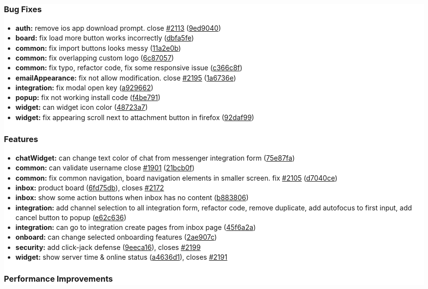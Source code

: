 
### Bug Fixes

* **auth:** remove ios app download prompt. close [#2113](https://github.com/erxes/erxes/issues/2113) ([9ed9040](https://github.com/erxes/erxes/commit/9ed9040fef9b4bc0503bbfabd7253ee22d4ffa26))
* **board:** fix load more button works incorrectly ([dbfa5fe](https://github.com/erxes/erxes/commit/dbfa5fe05c2a7ba6cf0bdf907b8b940c5d99fbd3))
* **common:** fix import buttons looks messy ([11a2e0b](https://github.com/erxes/erxes/commit/11a2e0b6933b6997173c0940de6fbaf855a242b8))
* **common:** fix overlapping custom logo ([6c87057](https://github.com/erxes/erxes/commit/6c870576b0a484b27560cd24bc14840af38e9fac))
* **common:** fix typo, refactor code, fix some responsive issue ([c366c8f](https://github.com/erxes/erxes/commit/c366c8fde95c66722eff3af0942a8f73c06226d2))
* **emailAppearance:** fix not allow modification. close [#2195](https://github.com/erxes/erxes/issues/2195) ([1a6736e](https://github.com/erxes/erxes/commit/1a6736ef9f8213e66ca8c8f627188064641b137c))
* **integration:** fix modal open key ([a929662](https://github.com/erxes/erxes/commit/a929662e278c670bed619b59556464fc1a87bcd8))
* **popup:** fix not working install code ([f4be791](https://github.com/erxes/erxes/commit/f4be79131281428f3fb45b4540c4091a946a7711))
* **widget:** can widget icon color ([48723a7](https://github.com/erxes/erxes/commit/48723a7e365b23d9002d87e45ef1e1205f38e4f9))
* **widget:** fix appearing scroll next to attachment button in firefox ([92daf99](https://github.com/erxes/erxes/commit/92daf99a5bd9eb60cff11631eb6e98da18f51ff8))


### Features

* **chatWidget:** can change text color of chat from messenger integration form ([75e87fa](https://github.com/erxes/erxes/commit/75e87faf50d5c3b123a2c012105ea7071bc343e6))
* **common:** can validate username close [#1901](https://github.com/erxes/erxes/issues/1901) ([21bcb0f](https://github.com/erxes/erxes/commit/21bcb0fec7f3b3bf66a0fe2b83a398ce3e597bb0))
* **common:** fix common navigation, board navigation  elements in smaller screen. fix [#2105](https://github.com/erxes/erxes/issues/2105) ([d7040ce](https://github.com/erxes/erxes/commit/d7040ce38b77f9e2635f6cb8014c04b5733d8e84))
* **inbox:** product board ([6fd75db](https://github.com/erxes/erxes/commit/6fd75dba4b68567a6c9d87fcf38fbbc405340d83)), closes [#2172](https://github.com/erxes/erxes/issues/2172)
* **inbox:** show some action buttons when inbox has no content ([b883806](https://github.com/erxes/erxes/commit/b883806253b9e5e588aa84caf02db2bd000f494b))
* **integration:** add channel selection to all integration form, refactor code, remove duplicate, add autofocus to first input, add cancel button to popup ([e62c636](https://github.com/erxes/erxes/commit/e62c636cf463258b2a9421ee06412cc0a4ae3554))
* **integration:** can go to integration create pages from inbox page ([45f6a2a](https://github.com/erxes/erxes/commit/45f6a2aa2352f28d840fdf020cff998963e38e62))
* **onboard:** can change selected onboarding features ([2ae907c](https://github.com/erxes/erxes/commit/2ae907c8ae4f7b2f8491d1e0a6cab915ec11b257))
* **security:** add click-jack defense ([9eeca16](https://github.com/erxes/erxes/commit/9eeca166e92ed92ac343c4f0ec8ef2ad31ee3452)), closes [#2199](https://github.com/erxes/erxes/issues/2199)
* **widget:** show server time & online status ([a4636d1](https://github.com/erxes/erxes/commit/a4636d13c2fab024895548520cac3207e67c8e0b)), closes [#2191](https://github.com/erxes/erxes/issues/2191)


### Performance Improvements

